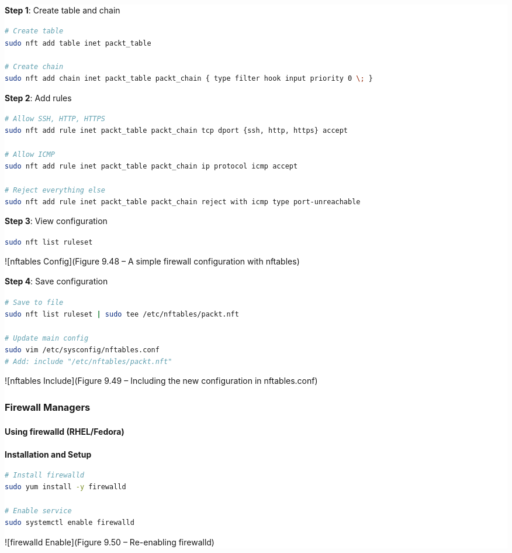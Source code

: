 **Step 1**: Create table and chain
```bash
# Create table
sudo nft add table inet packt_table

# Create chain
sudo nft add chain inet packt_table packt_chain { type filter hook input priority 0 \; }
```

**Step 2**: Add rules
```bash
# Allow SSH, HTTP, HTTPS
sudo nft add rule inet packt_table packt_chain tcp dport {ssh, http, https} accept

# Allow ICMP
sudo nft add rule inet packt_table packt_chain ip protocol icmp accept

# Reject everything else
sudo nft add rule inet packt_table packt_chain reject with icmp type port-unreachable
```

**Step 3**: View configuration
```bash
sudo nft list ruleset
```

![nftables Config](Figure 9.48 – A simple firewall configuration with nftables)

**Step 4**: Save configuration
```bash
# Save to file
sudo nft list ruleset | sudo tee /etc/nftables/packt.nft

# Update main config
sudo vim /etc/sysconfig/nftables.conf
# Add: include "/etc/nftables/packt.nft"
```

![nftables Include](Figure 9.49 – Including the new configuration in nftables.conf)

### Firewall Managers

#### Using firewalld (RHEL/Fedora)

**Installation and Setup**
```bash
# Install firewalld
sudo yum install -y firewalld

# Enable service
sudo systemctl enable firewalld
```

![firewalld Enable](Figure 9.50 – Re-enabling firewalld)

